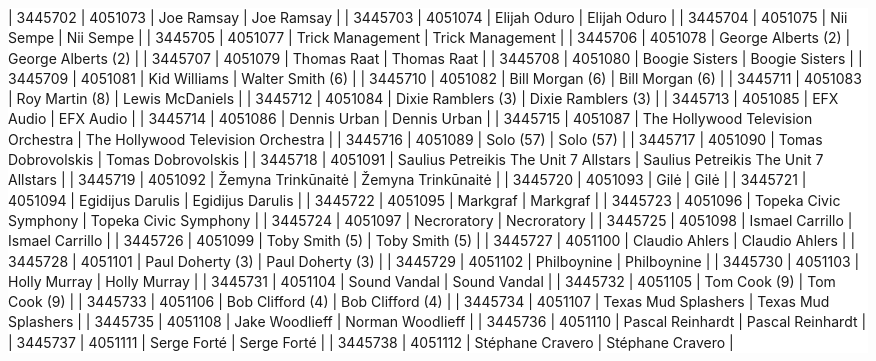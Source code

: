 | 3445702 | 4051073 | Joe Ramsay | Joe Ramsay |
| 3445703 | 4051074 | Elijah Oduro | Elijah Oduro |
| 3445704 | 4051075 | Nii Sempe | Nii Sempe |
| 3445705 | 4051077 | Trick Management | Trick Management |
| 3445706 | 4051078 | George Alberts (2) | George Alberts (2) |
| 3445707 | 4051079 | Thomas Raat | Thomas Raat |
| 3445708 | 4051080 | Boogie Sisters | Boogie Sisters |
| 3445709 | 4051081 | Kid Williams | Walter Smith (6) |
| 3445710 | 4051082 | Bill Morgan (6) | Bill Morgan (6) |
| 3445711 | 4051083 | Roy Martin (8) | Lewis McDaniels |
| 3445712 | 4051084 | Dixie Ramblers (3) | Dixie Ramblers (3) |
| 3445713 | 4051085 | EFX Audio | EFX Audio |
| 3445714 | 4051086 | Dennis Urban | Dennis Urban |
| 3445715 | 4051087 | The Hollywood Television Orchestra | The Hollywood Television Orchestra |
| 3445716 | 4051089 | Solo (57) | Solo (57) |
| 3445717 | 4051090 | Tomas Dobrovolskis | Tomas Dobrovolskis |
| 3445718 | 4051091 | Saulius Petreikis The Unit 7 Allstars | Saulius Petreikis The Unit 7 Allstars |
| 3445719 | 4051092 | Žemyna Trinkūnaitė | Žemyna Trinkūnaitė |
| 3445720 | 4051093 | Gilė | Gilė |
| 3445721 | 4051094 | Egidijus Darulis | Egidijus Darulis |
| 3445722 | 4051095 | Markgraf | Markgraf |
| 3445723 | 4051096 | Topeka Civic Symphony | Topeka Civic Symphony |
| 3445724 | 4051097 | Necroratory | Necroratory |
| 3445725 | 4051098 | Ismael Carrillo | Ismael Carrillo |
| 3445726 | 4051099 | Toby Smith (5) | Toby Smith (5) |
| 3445727 | 4051100 | Claudio Ahlers | Claudio Ahlers |
| 3445728 | 4051101 | Paul Doherty (3) | Paul Doherty (3) |
| 3445729 | 4051102 | Philboynine | Philboynine |
| 3445730 | 4051103 | Holly Murray | Holly Murray |
| 3445731 | 4051104 | Sound Vandal | Sound Vandal |
| 3445732 | 4051105 | Tom Cook (9) | Tom Cook (9) |
| 3445733 | 4051106 | Bob Clifford (4) | Bob Clifford (4) |
| 3445734 | 4051107 | Texas Mud Splashers | Texas Mud Splashers |
| 3445735 | 4051108 | Jake Woodlieff | Norman Woodlieff |
| 3445736 | 4051110 | Pascal Reinhardt | Pascal Reinhardt |
| 3445737 | 4051111 | Serge Forté | Serge Forté |
| 3445738 | 4051112 | Stéphane Cravero | Stéphane Cravero |